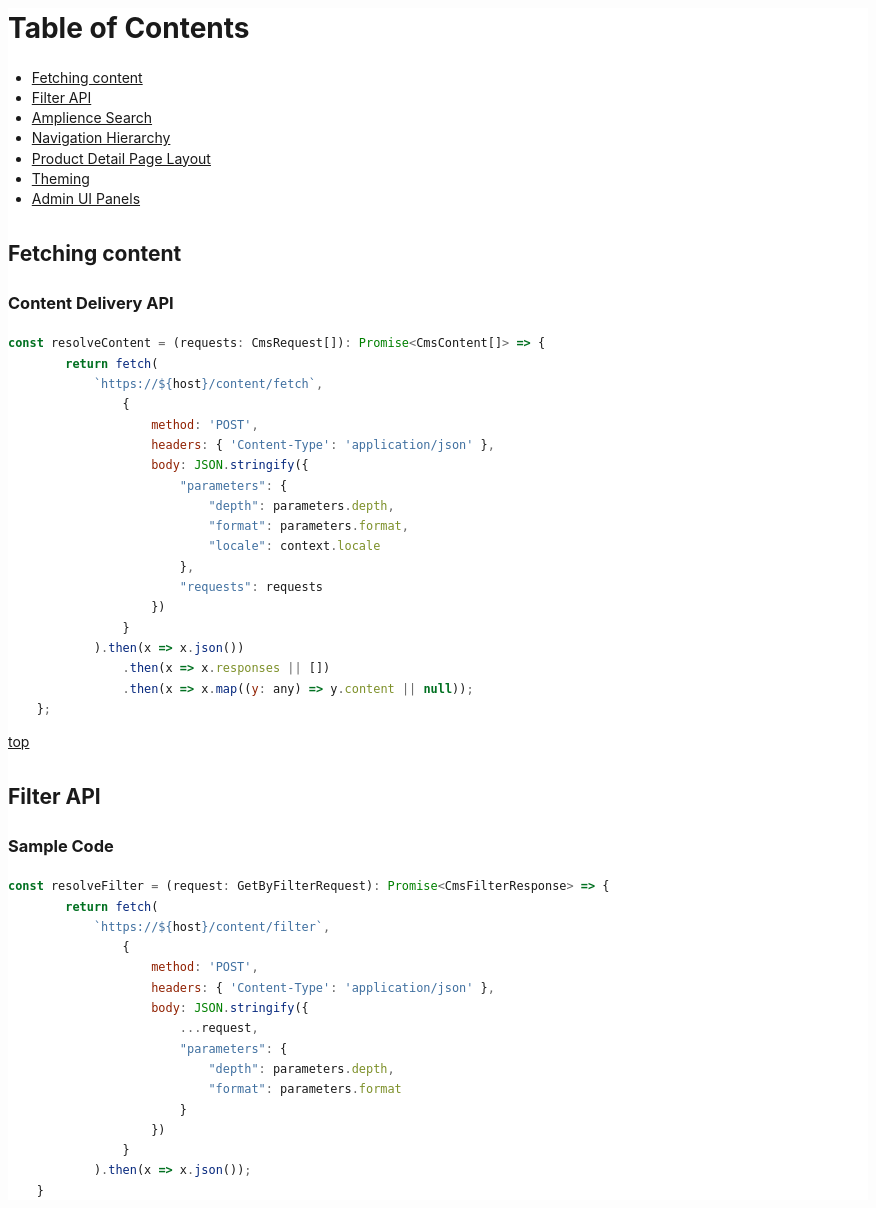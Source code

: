 # Table of Contents
- [Fetching content](#fetching-content)
- [Filter API](#filter-api)
- [Amplience Search](#amplience-search)
- [Navigation Hierarchy](#navigation-hierarchy)
- [Product Detail Page Layout](#product-detail-page-layout)
- [Theming](#theming)
- [Admin UI Panels](#admin-ui-panels)

## Fetching content

### Content Delivery API

```js
const resolveContent = (requests: CmsRequest[]): Promise<CmsContent[]> => {
        return fetch(
            `https://${host}/content/fetch`,
                {
                    method: 'POST',
                    headers: { 'Content-Type': 'application/json' },
                    body: JSON.stringify({
                        "parameters": {
                            "depth": parameters.depth,
                            "format": parameters.format,
                            "locale": context.locale
                        },
                        "requests": requests
                    })
                }
            ).then(x => x.json())
                .then(x => x.responses || []) 
                .then(x => x.map((y: any) => y.content || null));
    };
```

[top](#table-of-content)

## Filter API

### Sample Code

```js
const resolveFilter = (request: GetByFilterRequest): Promise<CmsFilterResponse> => {
        return fetch(
            `https://${host}/content/filter`,
                {
                    method: 'POST',
                    headers: { 'Content-Type': 'application/json' },
                    body: JSON.stringify({
                        ...request,
                        "parameters": {
                            "depth": parameters.depth,
                            "format": parameters.format
                        }
                    })
                }
            ).then(x => x.json());
    }
```
